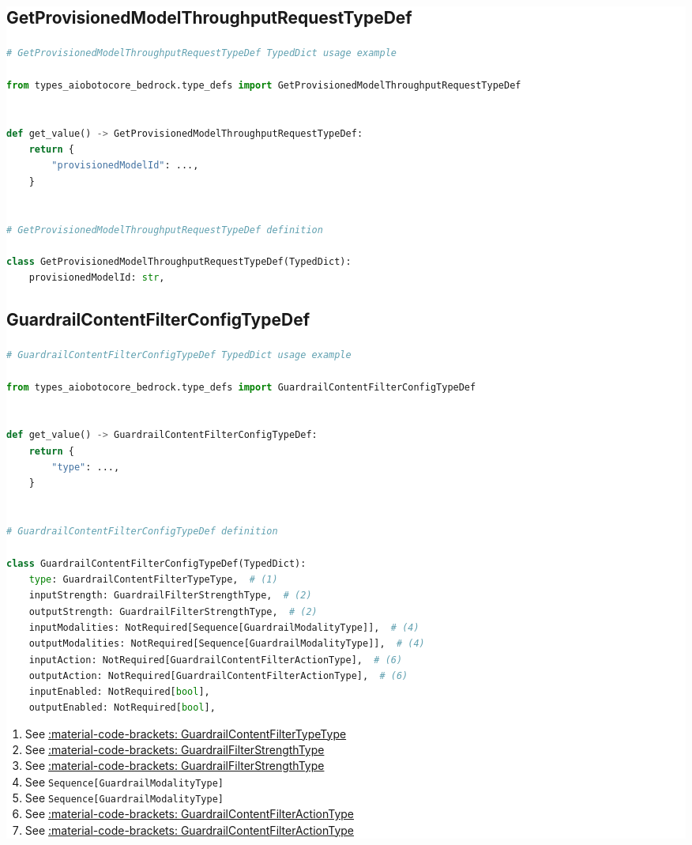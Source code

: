 
## GetProvisionedModelThroughputRequestTypeDef

```python
# GetProvisionedModelThroughputRequestTypeDef TypedDict usage example

from types_aiobotocore_bedrock.type_defs import GetProvisionedModelThroughputRequestTypeDef


def get_value() -> GetProvisionedModelThroughputRequestTypeDef:
    return {
        "provisionedModelId": ...,
    }


# GetProvisionedModelThroughputRequestTypeDef definition

class GetProvisionedModelThroughputRequestTypeDef(TypedDict):
    provisionedModelId: str,
```


## GuardrailContentFilterConfigTypeDef

```python
# GuardrailContentFilterConfigTypeDef TypedDict usage example

from types_aiobotocore_bedrock.type_defs import GuardrailContentFilterConfigTypeDef


def get_value() -> GuardrailContentFilterConfigTypeDef:
    return {
        "type": ...,
    }


# GuardrailContentFilterConfigTypeDef definition

class GuardrailContentFilterConfigTypeDef(TypedDict):
    type: GuardrailContentFilterTypeType,  # (1)
    inputStrength: GuardrailFilterStrengthType,  # (2)
    outputStrength: GuardrailFilterStrengthType,  # (2)
    inputModalities: NotRequired[Sequence[GuardrailModalityType]],  # (4)
    outputModalities: NotRequired[Sequence[GuardrailModalityType]],  # (4)
    inputAction: NotRequired[GuardrailContentFilterActionType],  # (6)
    outputAction: NotRequired[GuardrailContentFilterActionType],  # (6)
    inputEnabled: NotRequired[bool],
    outputEnabled: NotRequired[bool],
```

1. See [:material-code-brackets: GuardrailContentFilterTypeType](./literals.md#guardrailcontentfiltertypetype)
2. See [:material-code-brackets: GuardrailFilterStrengthType](./literals.md#guardrailfilterstrengthtype)
3. See [:material-code-brackets: GuardrailFilterStrengthType](./literals.md#guardrailfilterstrengthtype)
4. See `Sequence[GuardrailModalityType]`
5. See `Sequence[GuardrailModalityType]`
6. See [:material-code-brackets: GuardrailContentFilterActionType](./literals.md#guardrailcontentfilteractiontype)
7. See [:material-code-brackets: GuardrailContentFilterActionType](./literals.md#guardrailcontentfilteractiontype)
